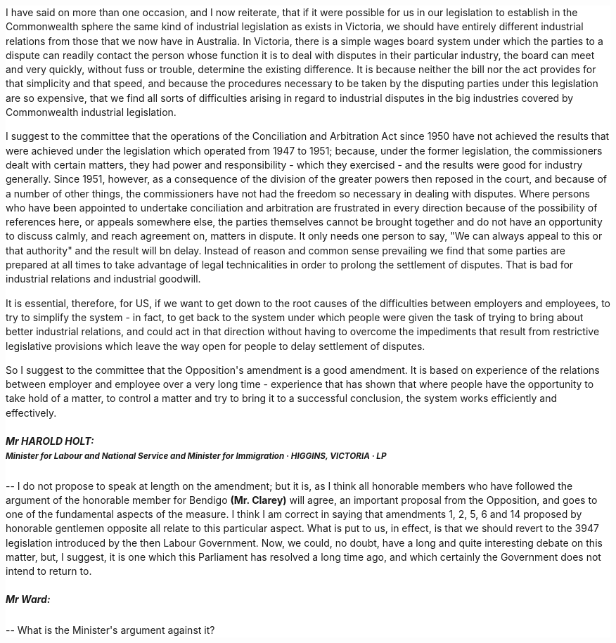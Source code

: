 I have said on more than one occasion, and I now reiterate, that if it were possible for us in our legislation to establish in the Commonwealth sphere the same kind of industrial legislation as exists in Victoria, we should have entirely different industrial relations from those that we now have in Australia. In Victoria, there is a simple wages board system under which the parties to a dispute can readily contact the person whose function it is to deal with disputes in their particular industry, the board can meet and very quickly, without fuss or trouble, determine the existing difference. It is because neither the bill nor the act provides for that simplicity and that speed, and because the procedures necessary to be taken by the disputing parties under this legislation are so expensive, that we find all sorts of difficulties arising in regard to industrial disputes in the big industries covered by Commonwealth industrial legislation. 

I suggest to the committee that the operations of the Conciliation and Arbitration Act since 1950 have not achieved the results that were achieved under the legislation which operated from 1947 to 1951; because, under the former legislation, the commissioners dealt with certain matters, they had power and responsibility - which they exercised - and the results were good for industry generally. Since 1951, however, as a consequence of the division of the greater powers then reposed in the court, and because of a number of other things, the commissioners have not had the freedom so necessary in dealing with disputes. Where persons who have been appointed to undertake conciliation and arbitration are frustrated in every direction because of the possibility of references here, or appeals somewhere else, the parties themselves cannot be brought together and do not have an opportunity to discuss calmly, and reach agreement on, matters in dispute. It only needs one person to say, "We can always appeal to this or that authority" and the result will bn delay. Instead of reason and common sense prevailing we find that some parties are prepared at all times to take advantage of legal technicalities in order to prolong the settlement of disputes. That is bad for industrial relations and industrial goodwill. 

It is essential, therefore, for  US,  if we want to get down to the root causes of the difficulties between employers and employees, to try to simplify the system - in fact, to get back to the system under which people were given the task of trying to bring about better industrial relations, and could act in that direction without having to overcome the impediments that result from restrictive legislative provisions which leave the way open for people to delay settlement of disputes. 

So I suggest to the committee that the Opposition's amendment is a good amendment. It is based on experience of the relations between employer and employee over a very long time - experience that has shown that where people have the opportunity to take hold of a matter, to control a matter and try to bring it to a successful conclusion, the system works efficiently and effectively. 

##### Mr HAROLD HOLT:<br><small class="text-muted">Minister for Labour and National Service and Minister for Immigration &middot; HIGGINS, VICTORIA &middot; LP</small>

-- I do not propose to speak at length on the amendment; but it is, as I think all honorable members who have followed the argument of the honorable member for Bendigo  **(Mr. Clarey)**  will agree, an important proposal from the Opposition, and goes to one of the fundamental aspects of the measure. I think I am correct in saying that amendments 1, 2, 5, 6 and 14 proposed by honorable gentlemen opposite all relate to this particular aspect. What is put to us, in effect, is that we should revert to the 3947 legislation introduced by the then Labour Government. Now, we could, no doubt, have a long and quite interesting debate on this matter, but, I suggest, it is one which this Parliament has resolved a long time ago, and which certainly the Government does not intend to return to. 

##### Mr Ward:

--  What is the Minister's argument against it? 
